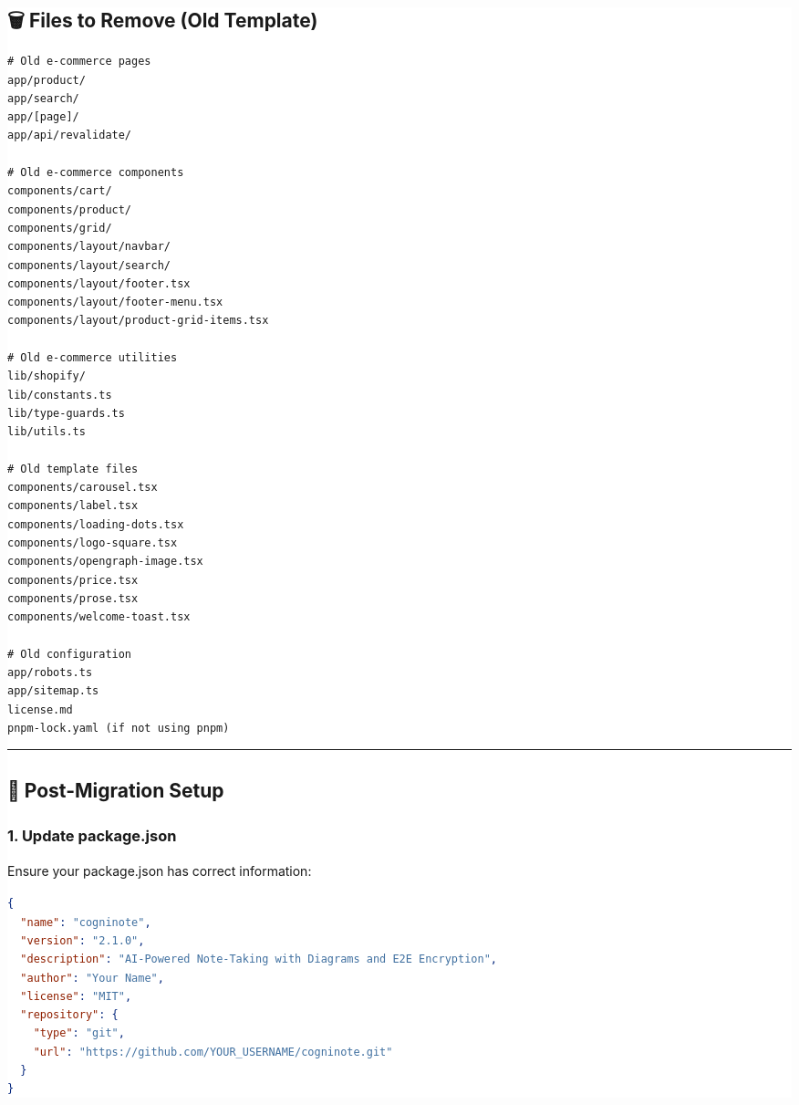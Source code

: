 
## 🗑️ Files to Remove (Old Template)

```
# Old e-commerce pages
app/product/
app/search/
app/[page]/
app/api/revalidate/

# Old e-commerce components
components/cart/
components/product/
components/grid/
components/layout/navbar/
components/layout/search/
components/layout/footer.tsx
components/layout/footer-menu.tsx
components/layout/product-grid-items.tsx

# Old e-commerce utilities
lib/shopify/
lib/constants.ts
lib/type-guards.ts
lib/utils.ts

# Old template files
components/carousel.tsx
components/label.tsx
components/loading-dots.tsx
components/logo-square.tsx
components/opengraph-image.tsx
components/price.tsx
components/prose.tsx
components/welcome-toast.tsx

# Old configuration
app/robots.ts
app/sitemap.ts
license.md
pnpm-lock.yaml (if not using pnpm)
```

---

## 🔧 Post-Migration Setup

### 1. Update package.json

Ensure your package.json has correct information:

```json
{
  "name": "cogninote",
  "version": "2.1.0",
  "description": "AI-Powered Note-Taking with Diagrams and E2E Encryption",
  "author": "Your Name",
  "license": "MIT",
  "repository": {
    "type": "git",
    "url": "https://github.com/YOUR_USERNAME/cogninote.git"
  }
}
```
